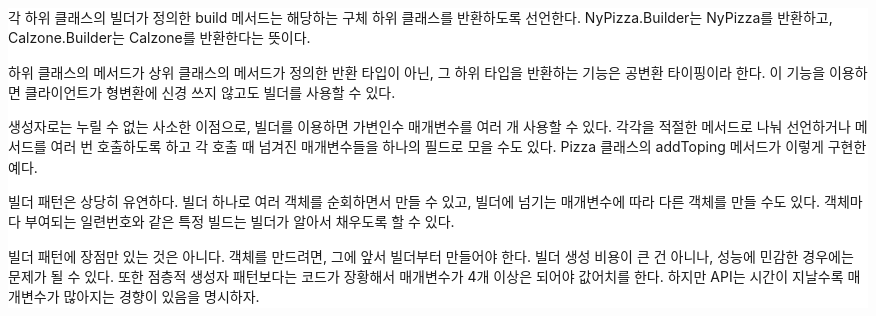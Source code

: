 각 하위 클래스의 빌더가 정의한 build 메서드는 해당하는 구체 하위 클래스를 반환하도록 선언한다. NyPizza.Builder는 NyPizza를 반환하고, Calzone.Builder는 Calzone를 반환한다는 뜻이다. 

하위 클래스의 메서드가 상위 클래스의 메서드가 정의한 반환 타입이 아닌, 그 하위 타입을 반환하는 기능은 공변환 타이핑이라 한다. 이 기능을 이용하면 클라이언트가 형변환에 신경 쓰지 않고도 빌더를 사용할 수 있다.

생성자로는 누릴 수 없는 사소한 이점으로, 빌더를 이용하면 가변인수 매개변수를 여러 개 사용할 수 있다. 각각을 적절한 메서드로 나눠 선언하거나 메서드를 여러 번 호출하도록 하고 각 호출 때 넘겨진 매개변수들을 하나의 필드로 모을 수도 있다. Pizza 클래스의 addToping 메서드가 이렇게 구현한 예다. 

빌더 패턴은 상당히 유연하다. 빌더 하나로 여러 객체를 순회하면서 만들 수 있고, 빌더에 넘기는 매개변수에 따라 다른 객체를 만들 수도 있다. 객체마다 부여되는 일련번호와 같은 특정 빌드는 빌더가 알아서 채우도록 할 수 있다.

빌더 패턴에 장점만 있는 것은 아니다. 객체를 만드려면, 그에 앞서 빌더부터 만들어야 한다. 빌더 생성 비용이 큰 건 아니나, 성능에 민감한 경우에는 문제가 될 수 있다. 또한 점층적 생성자 패턴보다는 코드가 장황해서 매개변수가 4개 이상은 되어야 값어치를 한다. 하지만 API는 시간이 지날수록 매개변수가 많아지는 경향이 있음을 명시하자.
